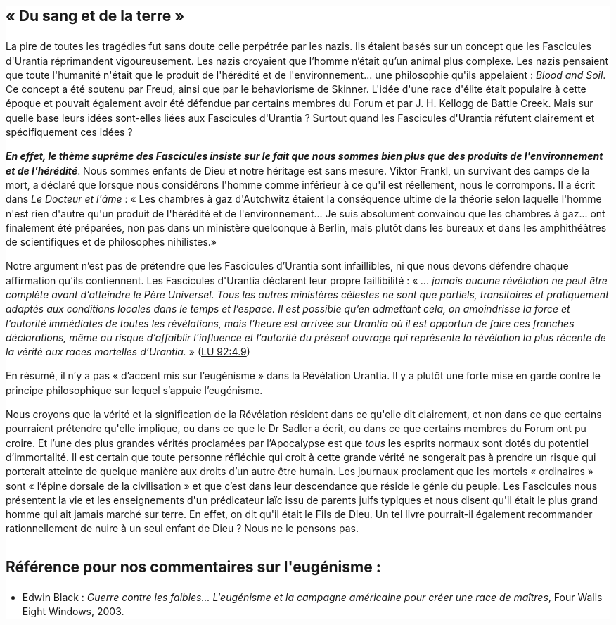 ## « Du sang et de la terre »

La pire de toutes les tragédies fut sans doute celle perpétrée par les nazis. Ils étaient basés sur un concept que les Fascicules d'Urantia réprimandent vigoureusement. Les nazis croyaient que l’homme n’était qu’un animal plus complexe. Les nazis pensaient que toute l'humanité n'était que le produit de l'hérédité et de l'environnement... une philosophie qu'ils appelaient : _Blood and Soil_. Ce concept a été soutenu par Freud, ainsi que par le behaviorisme de Skinner. L'idée d'une race d'élite était populaire à cette époque et pouvait également avoir été défendue par certains membres du Forum et par J. H. Kellogg de Battle Creek. Mais sur quelle base leurs idées sont-elles liées aux Fascicules d'Urantia ? Surtout quand les Fascicules d'Urantia réfutent clairement et spécifiquement ces idées ?

***En effet, le thème suprême des Fascicules insiste sur le fait que nous sommes bien plus que des produits de l'environnement et de l'hérédité***. Nous sommes enfants de Dieu et notre héritage est sans mesure. Viktor Frankl, un survivant des camps de la mort, a déclaré que lorsque nous considérons l'homme comme inférieur à ce qu'il est réellement, nous le corrompons. Il a écrit dans _Le Docteur et l'âme_ : « Les chambres à gaz d'Autchwitz étaient la conséquence ultime de la théorie selon laquelle l'homme n'est rien d'autre qu'un produit de l'hérédité et de l'environnement... Je suis absolument convaincu que les chambres à gaz... ont finalement été préparées, non pas dans un ministère quelconque à Berlin, mais plutôt dans les bureaux et dans les amphithéâtres de scientifiques et de philosophes nihilistes.»

Notre argument n’est pas de prétendre que les Fascicules d’Urantia sont infaillibles, ni que nous devons défendre chaque affirmation qu’ils contiennent. Les Fascicules d'Urantia déclarent leur propre faillibilité : « _... jamais aucune révélation ne peut être complète avant d’atteindre le Père Universel. Tous les autres ministères célestes ne sont que partiels, transitoires et pratiquement adaptés aux conditions locales dans le temps et l’espace. Il est possible qu’en admettant cela, on amoindrisse la force et l’autorité immédiates de toutes les révélations, mais l’heure est arrivée sur Urantia où il est opportun de faire ces franches déclarations, même au risque d’affaiblir l’influence et l’autorité du présent ouvrage qui représente la révélation la plus récente de la vérité aux races mortelles d’Urantia._ » ([LU 92:4.9](/fr/The_Urantia_Book/92#p4_9))

En résumé, il n’y a pas « d’accent mis sur l’eugénisme » dans la Révélation Urantia. Il y a plutôt une forte mise en garde contre le principe philosophique sur lequel s’appuie l’eugénisme.

Nous croyons que la vérité et la signification de la Révélation résident dans ce qu'elle dit clairement, et non dans ce que certains pourraient prétendre qu'elle implique, ou dans ce que le Dr Sadler a écrit, ou dans ce que certains membres du Forum ont pu croire. Et l’une des plus grandes vérités proclamées par l’Apocalypse est que _tous_ les esprits normaux sont dotés du potentiel d’immortalité. Il est certain que toute personne réfléchie qui croit à cette grande vérité ne songerait pas à prendre un risque qui porterait atteinte de quelque manière aux droits d’un autre être humain. Les journaux proclament que les mortels « ordinaires » sont « l’épine dorsale de la civilisation » et que c’est dans leur descendance que réside le génie du peuple. Les Fascicules nous présentent la vie et les enseignements d'un prédicateur laïc issu de parents juifs typiques et nous disent qu'il était le plus grand homme qui ait jamais marché sur terre. En effet, on dit qu'il était le Fils de Dieu. Un tel livre pourrait-il également recommander rationnellement de nuire à un seul enfant de Dieu ? Nous ne le pensons pas.

## Référence pour nos commentaires sur l'eugénisme :

- Edwin Black : _Guerre contre les faibles... L'eugénisme et la campagne américaine pour créer une race de maîtres_, Four Walls Eight Windows, 2003.

